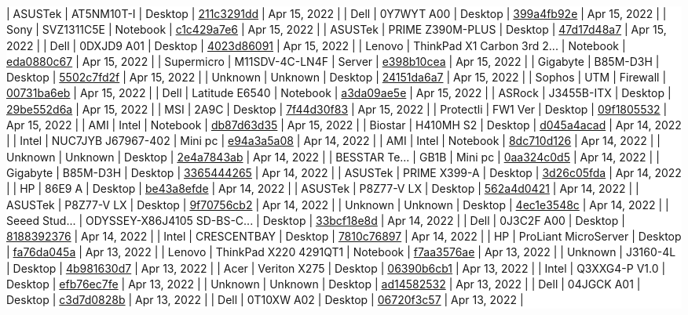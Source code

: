 | ASUSTek       | AT5NM10T-I                  | Desktop     | [211c3291dd](https://bsd-hardware.info/?probe=211c3291dd) | Apr 15, 2022 |
| Dell          | 0Y7WYT A00                  | Desktop     | [399a4fb92e](https://bsd-hardware.info/?probe=399a4fb92e) | Apr 15, 2022 |
| Sony          | SVZ1311C5E                  | Notebook    | [c1c429a7e6](https://bsd-hardware.info/?probe=c1c429a7e6) | Apr 15, 2022 |
| ASUSTek       | PRIME Z390M-PLUS            | Desktop     | [47d17d48a7](https://bsd-hardware.info/?probe=47d17d48a7) | Apr 15, 2022 |
| Dell          | 0DXJD9 A01                  | Desktop     | [4023d86091](https://bsd-hardware.info/?probe=4023d86091) | Apr 15, 2022 |
| Lenovo        | ThinkPad X1 Carbon 3rd 2... | Notebook    | [eda0880c67](https://bsd-hardware.info/?probe=eda0880c67) | Apr 15, 2022 |
| Supermicro    | M11SDV-4C-LN4F              | Server      | [e398b10cea](https://bsd-hardware.info/?probe=e398b10cea) | Apr 15, 2022 |
| Gigabyte      | B85M-D3H                    | Desktop     | [5502c7fd2f](https://bsd-hardware.info/?probe=5502c7fd2f) | Apr 15, 2022 |
| Unknown       | Unknown                     | Desktop     | [24151da6a7](https://bsd-hardware.info/?probe=24151da6a7) | Apr 15, 2022 |
| Sophos        | UTM                         | Firewall    | [00731ba6eb](https://bsd-hardware.info/?probe=00731ba6eb) | Apr 15, 2022 |
| Dell          | Latitude E6540              | Notebook    | [a3da09ae5e](https://bsd-hardware.info/?probe=a3da09ae5e) | Apr 15, 2022 |
| ASRock        | J3455B-ITX                  | Desktop     | [29be552d6a](https://bsd-hardware.info/?probe=29be552d6a) | Apr 15, 2022 |
| MSI           | 2A9C                        | Desktop     | [7f44d30f83](https://bsd-hardware.info/?probe=7f44d30f83) | Apr 15, 2022 |
| Protectli     | FW1 Ver                     | Desktop     | [09f1805532](https://bsd-hardware.info/?probe=09f1805532) | Apr 15, 2022 |
| AMI           | Intel                       | Notebook    | [db87d63d35](https://bsd-hardware.info/?probe=db87d63d35) | Apr 15, 2022 |
| Biostar       | H410MH S2                   | Desktop     | [d045a4acad](https://bsd-hardware.info/?probe=d045a4acad) | Apr 14, 2022 |
| Intel         | NUC7JYB J67967-402          | Mini pc     | [e94a3a5a08](https://bsd-hardware.info/?probe=e94a3a5a08) | Apr 14, 2022 |
| AMI           | Intel                       | Notebook    | [8dc710d126](https://bsd-hardware.info/?probe=8dc710d126) | Apr 14, 2022 |
| Unknown       | Unknown                     | Desktop     | [2e4a7843ab](https://bsd-hardware.info/?probe=2e4a7843ab) | Apr 14, 2022 |
| BESSTAR Te... | GB1B                        | Mini pc     | [0aa324c0d5](https://bsd-hardware.info/?probe=0aa324c0d5) | Apr 14, 2022 |
| Gigabyte      | B85M-D3H                    | Desktop     | [3365444265](https://bsd-hardware.info/?probe=3365444265) | Apr 14, 2022 |
| ASUSTek       | PRIME X399-A                | Desktop     | [3d26c05fda](https://bsd-hardware.info/?probe=3d26c05fda) | Apr 14, 2022 |
| HP            | 86E9 A                      | Desktop     | [be43a8efde](https://bsd-hardware.info/?probe=be43a8efde) | Apr 14, 2022 |
| ASUSTek       | P8Z77-V LX                  | Desktop     | [562a4d0421](https://bsd-hardware.info/?probe=562a4d0421) | Apr 14, 2022 |
| ASUSTek       | P8Z77-V LX                  | Desktop     | [9f70756cb2](https://bsd-hardware.info/?probe=9f70756cb2) | Apr 14, 2022 |
| Unknown       | Unknown                     | Desktop     | [4ec1e3548c](https://bsd-hardware.info/?probe=4ec1e3548c) | Apr 14, 2022 |
| Seeed Stud... | ODYSSEY-X86J4105 SD-BS-C... | Desktop     | [33bcf18e8d](https://bsd-hardware.info/?probe=33bcf18e8d) | Apr 14, 2022 |
| Dell          | 0J3C2F A00                  | Desktop     | [8188392376](https://bsd-hardware.info/?probe=8188392376) | Apr 14, 2022 |
| Intel         | CRESCENTBAY                 | Desktop     | [7810c76897](https://bsd-hardware.info/?probe=7810c76897) | Apr 14, 2022 |
| HP            | ProLiant MicroServer        | Desktop     | [fa76da045a](https://bsd-hardware.info/?probe=fa76da045a) | Apr 13, 2022 |
| Lenovo        | ThinkPad X220 4291QT1       | Notebook    | [f7aa3576ae](https://bsd-hardware.info/?probe=f7aa3576ae) | Apr 13, 2022 |
| Unknown       | J3160-4L                    | Desktop     | [4b981630d7](https://bsd-hardware.info/?probe=4b981630d7) | Apr 13, 2022 |
| Acer          | Veriton X275                | Desktop     | [06390b6cb1](https://bsd-hardware.info/?probe=06390b6cb1) | Apr 13, 2022 |
| Intel         | Q3XXG4-P V1.0               | Desktop     | [efb76ec7fe](https://bsd-hardware.info/?probe=efb76ec7fe) | Apr 13, 2022 |
| Unknown       | Unknown                     | Desktop     | [ad14582532](https://bsd-hardware.info/?probe=ad14582532) | Apr 13, 2022 |
| Dell          | 04JGCK A01                  | Desktop     | [c3d7d0828b](https://bsd-hardware.info/?probe=c3d7d0828b) | Apr 13, 2022 |
| Dell          | 0T10XW A02                  | Desktop     | [06720f3c57](https://bsd-hardware.info/?probe=06720f3c57) | Apr 13, 2022 |